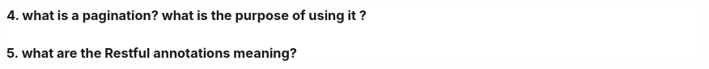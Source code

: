 
### 4. what is a pagination? what is the purpose of using it ?

```
```



### 5. what are the Restful annotations meaning?

```
```





























